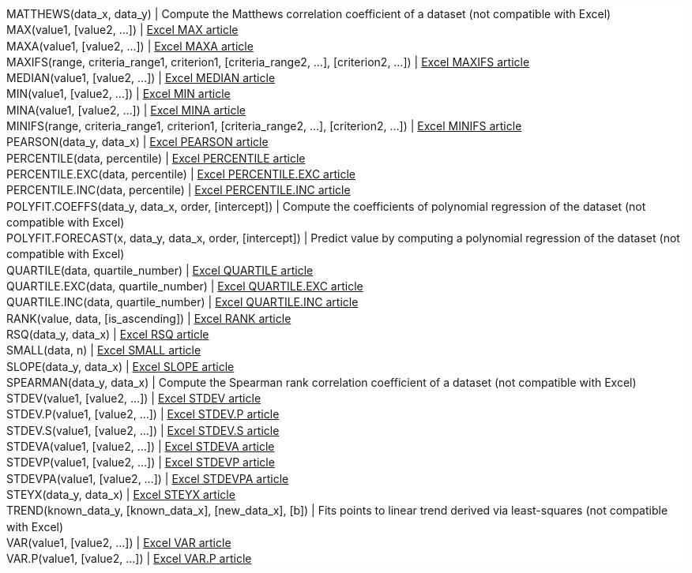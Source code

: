 MATTHEWS(data_x, data_y) | Compute the Matthews correlation coefficient of a dataset (not compatible with Excel)  
MAX(value1, [value2, …]) | [Excel MAX article](https://support.microsoft.com/office/max-function-e0012414-9ac8-4b34-9a47-73e662c08098)  
MAXA(value1, [value2, …]) | [Excel MAXA article](https://support.microsoft.com/office/maxa-function-814bda1e-3840-4bff-9365-2f59ac2ee62d)  
MAXIFS(range, criteria_range1, criterion1, [criteria_range2, …], [criterion2, …]) | [Excel MAXIFS article](https://support.microsoft.com/office/maxifs-function-dfd611e6-da2c-488a-919b-9b6376b28883)  
MEDIAN(value1, [value2, …]) | [Excel MEDIAN article](https://support.microsoft.com/office/median-function-d0916313-4753-414c-8537-ce85bdd967d2)  
MIN(value1, [value2, …]) | [Excel MIN article](https://support.microsoft.com/office/min-function-61635d12-920f-4ce2-a70f-96f202dcc152)  
MINA(value1, [value2, …]) | [Excel MINA article](https://support.microsoft.com/office/mina-function-245a6f46-7ca5-4dc7-ab49-805341bc31d3)  
MINIFS(range, criteria_range1, criterion1, [criteria_range2, …], [criterion2, …]) | [Excel MINIFS article](https://support.microsoft.com/office/minifs-function-6ca1ddaa-079b-4e74-80cc-72eef32e6599)  
PEARSON(data_y, data_x) | [Excel PEARSON article](https://support.microsoft.com/office/pearson-function-0c3e30fc-e5af-49c4-808a-3ef66e034c18)  
PERCENTILE(data, percentile) | [Excel PERCENTILE article](https://support.microsoft.com/office/percentile-exc-function-bbaa7204-e9e1-4010-85bf-c31dc5dce4ba)  
PERCENTILE.EXC(data, percentile) | [Excel PERCENTILE.EXC article](https://support.microsoft.com/office/percentrank-exc-function-d8afee96-b7e2-4a2f-8c01-8fcdedaa6314)  
PERCENTILE.INC(data, percentile) | [Excel PERCENTILE.INC article](https://support.microsoft.com/office/percentile-inc-function-680f9539-45eb-410b-9a5e-c1355e5fe2ed)  
POLYFIT.COEFFS(data_y, data_x, order, [intercept]) | Compute the coefficients of polynomial regression of the dataset (not compatible with Excel)  
POLYFIT.FORECAST(x, data_y, data_x, order, [intercept]) | Predict value by computing a polynomial regression of the dataset (not compatible with Excel)  
QUARTILE(data, quartile_number) | [Excel QUARTILE article](https://support.microsoft.com/office/quartile-function-93cf8f62-60cd-4fdb-8a92-8451041e1a2a)  
QUARTILE.EXC(data, quartile_number) | [Excel QUARTILE.EXC article](https://support.microsoft.com/office/quartile-exc-function-5a355b7a-840b-4a01-b0f1-f538c2864cad)  
QUARTILE.INC(data, quartile_number) | [Excel QUARTILE.INC article](https://support.microsoft.com/office/quartile-inc-function-1bbacc80-5075-42f1-aed6-47d735c4819d)  
RANK(value, data, [is_ascending]) | [Excel RANK article](https://support.microsoft.com/office/rank-function-6a2fc49d-1831-4a03-9d8c-c279cf99f723)  
RSQ(data_y, data_x) | [Excel RSQ article](https://support.microsoft.com/office/rsq-function-d7161715-250d-4a01-b80d-a8364f2be08f)  
SMALL(data, n) | [Excel SMALL article](https://support.microsoft.com/office/small-function-17da8222-7c82-42b2-961b-14c45384df07)  
SLOPE(data_y, data_x) | [Excel SLOPE article](https://support.microsoft.com/office/slope-function-11fb8f97-3117-4813-98aa-61d7e01276b9)  
SPEARMAN(data_y, data_x) | Compute the Spearman rank correlation coefficient of a dataset (not compatible with Excel)  
STDEV(value1, [value2, …]) | [Excel STDEV article](https://support.microsoft.com/office/stdev-function-51fecaaa-231e-4bbb-9230-33650a72c9b0)  
STDEV.P(value1, [value2, …]) | [Excel STDEV.P article](https://support.microsoft.com/office/stdev-p-function-6e917c05-31a0-496f-ade7-4f4e7462f285)  
STDEV.S(value1, [value2, …]) | [Excel STDEV.S article](https://support.microsoft.com/office/stdev-s-function-7d69cf97-0c1f-4acf-be27-f3e83904cc23)  
STDEVA(value1, [value2, …]) | [Excel STDEVA article](https://support.microsoft.com/office/stdeva-function-5ff38888-7ea5-48de-9a6d-11ed73b29e9d)  
STDEVP(value1, [value2, …]) | [Excel STDEVP article](https://support.microsoft.com/office/stdevp-function-1f7c1c88-1bec-4422-8242-e9f7dc8bb195)  
STDEVPA(value1, [value2, …]) | [Excel STDEVPA article](https://support.microsoft.com/office/stdevpa-function-5578d4d6-455a-4308-9991-d405afe2c28c)  
STEYX(data_y, data_x) | [Excel STEYX article](https://support.microsoft.com/office/steyx-function-6ce74b2c-449d-4a6e-b9ac-f9cef5ba48ab)  
TREND(known_data_y, [known_data_x], [new_data_x], [b]) | Fits points to linear trend derived via least-squares (not compatible with Excel)  
VAR(value1, [value2, …]) | [Excel VAR article](https://support.microsoft.com/office/var-function-1f2b7ab2-954d-4e17-ba2c-9e58b15a7da2)  
VAR.P(value1, [value2, …]) | [Excel VAR.P article](https://support.microsoft.com/office/var-p-function-73d1285c-108c-4843-ba5d-a51f90656f3a)  